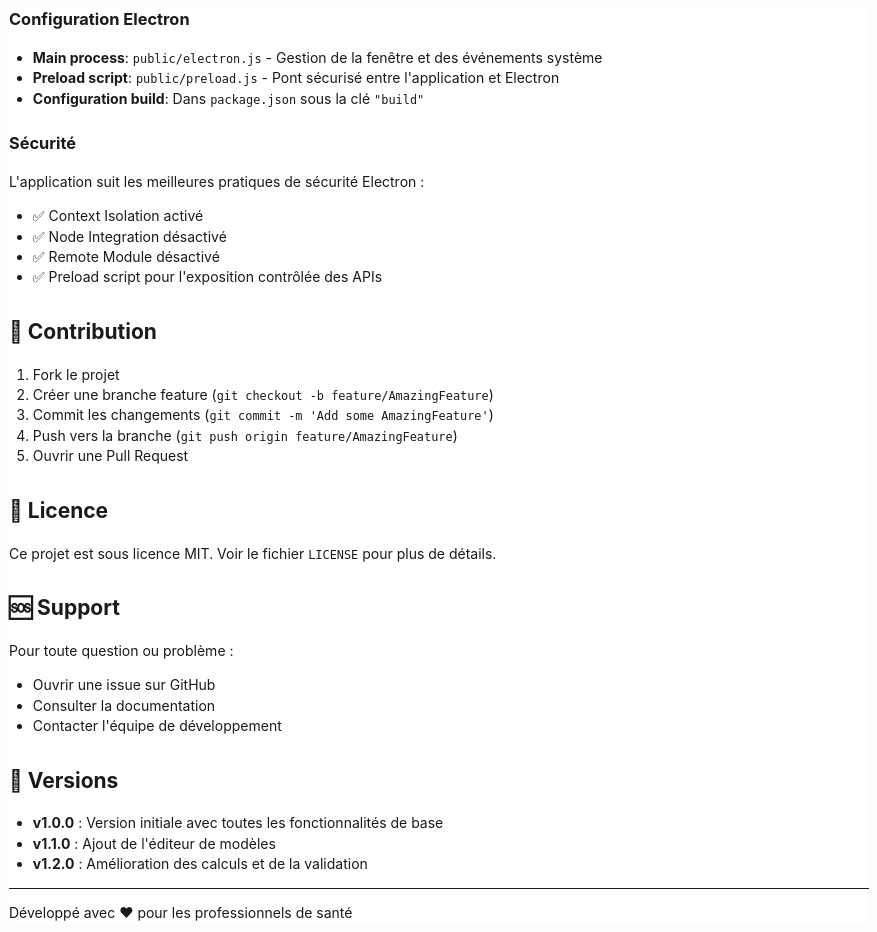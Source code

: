 ### Configuration Electron
- **Main process**: `public/electron.js` - Gestion de la fenêtre et des événements système
- **Preload script**: `public/preload.js` - Pont sécurisé entre l'application et Electron
- **Configuration build**: Dans `package.json` sous la clé `"build"`

### Sécurité
L'application suit les meilleures pratiques de sécurité Electron :
- ✅ Context Isolation activé
- ✅ Node Integration désactivé
- ✅ Remote Module désactivé
- ✅ Preload script pour l'exposition contrôlée des APIs

## 🤝 Contribution

1. Fork le projet
2. Créer une branche feature (`git checkout -b feature/AmazingFeature`)
3. Commit les changements (`git commit -m 'Add some AmazingFeature'`)
4. Push vers la branche (`git push origin feature/AmazingFeature`)
5. Ouvrir une Pull Request

## 📄 Licence

Ce projet est sous licence MIT. Voir le fichier `LICENSE` pour plus de détails.

## 🆘 Support

Pour toute question ou problème :
- Ouvrir une issue sur GitHub
- Consulter la documentation
- Contacter l'équipe de développement

## 🔄 Versions

- **v1.0.0** : Version initiale avec toutes les fonctionnalités de base
- **v1.1.0** : Ajout de l'éditeur de modèles
- **v1.2.0** : Amélioration des calculs et de la validation

---

Développé avec ❤️ pour les professionnels de santé
